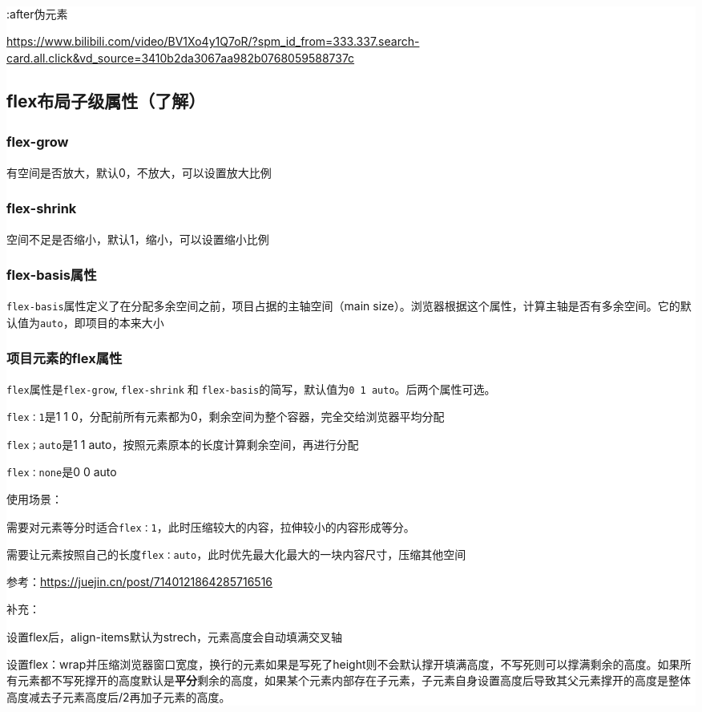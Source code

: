 :after伪元素

https://www.bilibili.com/video/BV1Xo4y1Q7oR/?spm_id_from=333.337.search-card.all.click&vd_source=3410b2da3067aa982b0768059588737c

## flex布局子级属性（了解）

### flex-grow

有空间是否放大，默认0，不放大，可以设置放大比例

### flex-shrink

空间不足是否缩小，默认1，缩小，可以设置缩小比例

### flex-basis属性

`flex-basis`属性定义了在分配多余空间之前，项目占据的主轴空间（main size）。浏览器根据这个属性，计算主轴是否有多余空间。它的默认值为`auto`，即项目的本来大小

### 项目元素的flex属性

`flex`属性是`flex-grow`, `flex-shrink` 和 `flex-basis`的简写，默认值为`0 1 auto`。后两个属性可选。

`flex：1`是1 1 0，分配前所有元素都为0，剩余空间为整个容器，完全交给浏览器平均分配

`flex；auto`是1 1 auto，按照元素原本的长度计算剩余空间，再进行分配

`flex：none`是0 0 auto

使用场景：

需要对元素等分时适合`flex：1`，此时压缩较大的内容，拉伸较小的内容形成等分。

需要让元素按照自己的长度`flex：auto`，此时优先最大化最大的一块内容尺寸，压缩其他空间

参考：https://juejin.cn/post/7140121864285716516

补充：

设置flex后，align-items默认为strech，元素高度会自动填满交叉轴

设置flex：wrap并压缩浏览器窗口宽度，换行的元素如果是写死了height则不会默认撑开填满高度，不写死则可以撑满剩余的高度。如果所有元素都不写死撑开的高度默认是**平分**剩余的高度，如果某个元素内部存在子元素，子元素自身设置高度后导致其父元素撑开的高度是整体高度减去子元素高度后/2再加子元素的高度。

